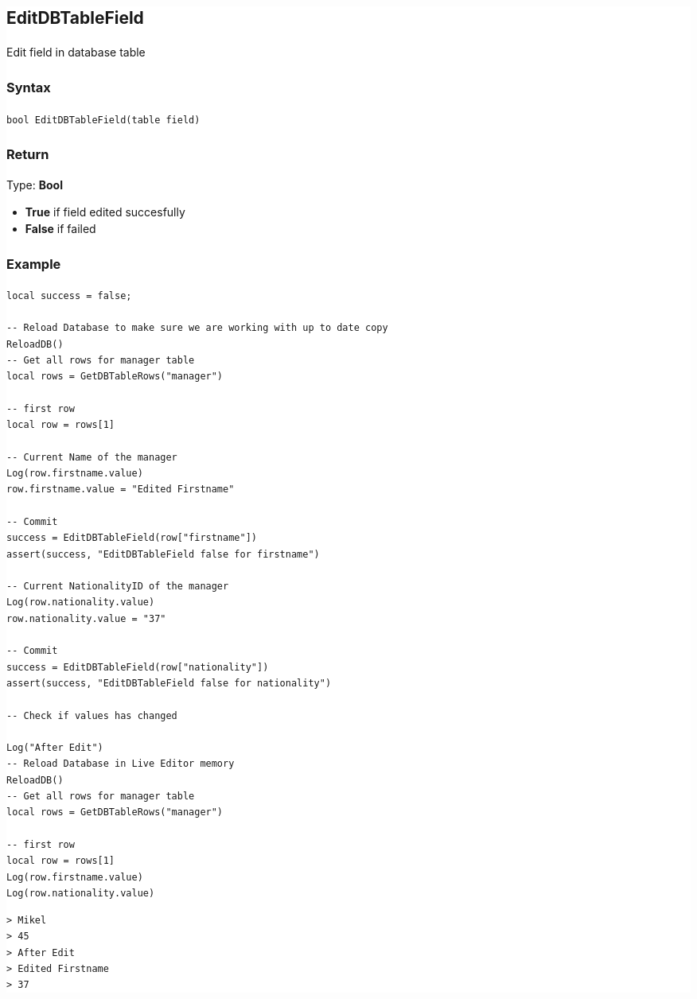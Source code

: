 


## EditDBTableField
Edit field in database table
### Syntax
```
bool EditDBTableField(table field)
```
### Return
Type: **Bool**
- **True** if field edited succesfully
- **False** if failed

### Example
```
local success = false;

-- Reload Database to make sure we are working with up to date copy
ReloadDB() 
-- Get all rows for manager table
local rows = GetDBTableRows("manager")

-- first row
local row = rows[1]

-- Current Name of the manager
Log(row.firstname.value)
row.firstname.value = "Edited Firstname"

-- Commit
success = EditDBTableField(row["firstname"])
assert(success, "EditDBTableField false for firstname")

-- Current NationalityID of the manager
Log(row.nationality.value)
row.nationality.value = "37"

-- Commit
success = EditDBTableField(row["nationality"])
assert(success, "EditDBTableField false for nationality")

-- Check if values has changed

Log("After Edit")
-- Reload Database in Live Editor memory
ReloadDB()
-- Get all rows for manager table
local rows = GetDBTableRows("manager")

-- first row
local row = rows[1]
Log(row.firstname.value)
Log(row.nationality.value)

```
```
> Mikel
> 45
> After Edit
> Edited Firstname
> 37
```